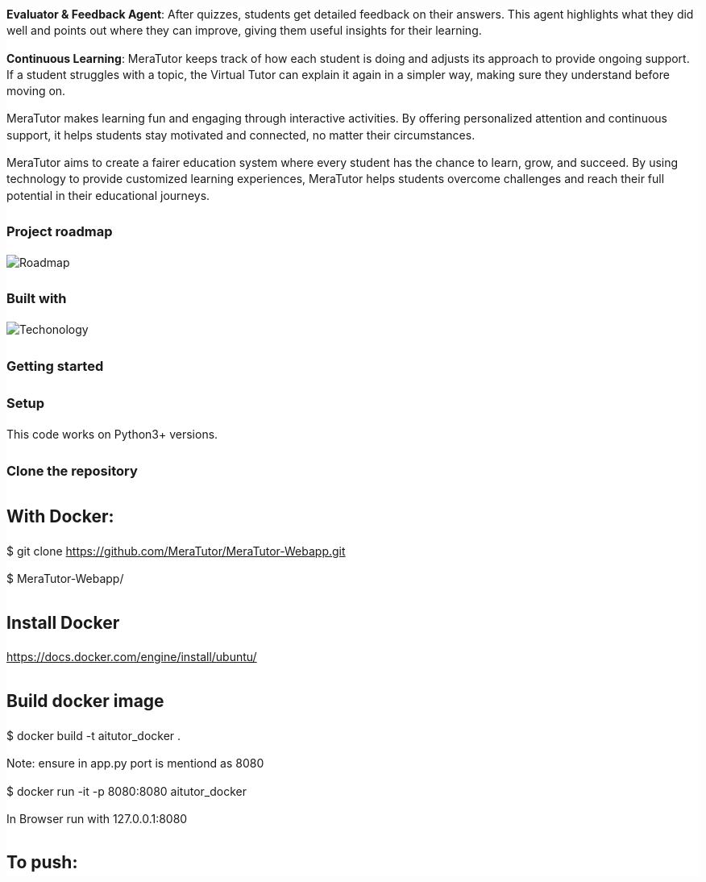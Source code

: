 **Evaluator & Feedback Agent**: After quizzes, students get detailed feedback on their answers. This agent highlights what they did well and points out where they can improve, giving them useful insights for their learning.

**Continuous Learning**: MeraTutor keeps track of how each student is doing and adjusts its approach to provide ongoing support. If a student struggles with a topic, the Virtual Tutor can explain it again in a simpler way, making sure they understand before moving on.

MeraTutor makes learning fun and engaging through interactive activities. By offering personalized attention and continuous support, it helps students stay motivated and connected, no matter their circumstances.

MeraTutor aims to create a fairer education system where every student has the chance to learn, grow, and succeed. By using technology to provide customized learning experiences, MeraTutor helps students overcome challenges and reach their full potential in their educational journeys.


### Project roadmap
![Roadmap](./images/Roadmap.jpg)

### Built with
![Techonology](./images/tech_logos.jpg)

### Getting started

### Setup

This code works on Python3+ versions.

### Clone the repository

## With Docker:

$ git clone https://github.com/MeraTutor/MeraTutor-Webapp.git

$ MeraTutor-Webapp/

## Install Docker
https://docs.docker.com/engine/install/ubuntu/

## Build docker image

$ docker build -t aitutor_docker .

Note: ensure in app.py port is mentiond as 8080

$ docker run -it -p 8080:8080 aitutor_docker

In Browser run with 127.0.0.1:8080

## To push:
